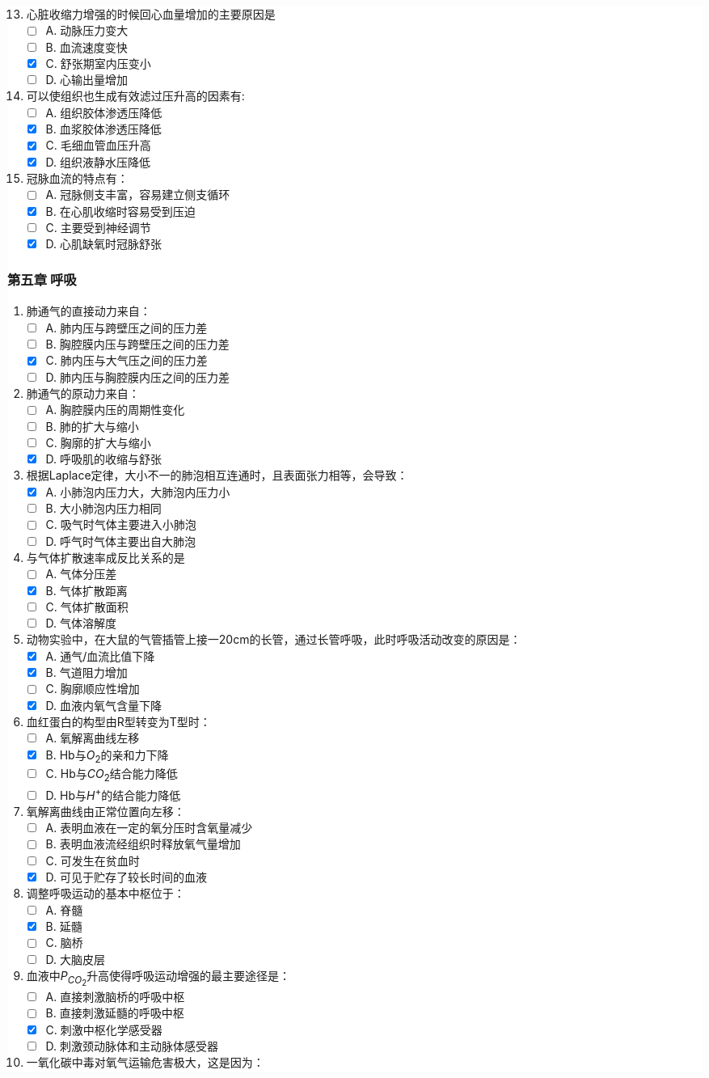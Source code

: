 13. 心脏收缩力增强的时候回心血量增加的主要原因是
    - [ ] A. 动脉压力变大
    - [ ] B. 血流速度变快
    - [x] C. 舒张期室内压变小
    - [ ] D. 心输出量增加
14. 可以使组织也生成有效滤过压升高的因素有:
    - [ ] A. 组织胶体渗透压降低
    - [x] B. 血浆胶体渗透压降低
    - [x] C. 毛细血管血压升高
    - [x] D. 组织液静水压降低
15. 冠脉血流的特点有：
    - [ ] A. 冠脉侧支丰富，容易建立侧支循环
    - [x] B. 在心肌收缩时容易受到压迫
    - [ ] C. 主要受到神经调节
    - [x] D. 心肌缺氧时冠脉舒张

### 第五章 呼吸

1. 肺通气的直接动力来自：
   - [ ] A. 肺内压与跨壁压之间的压力差
   - [ ] B. 胸腔膜内压与跨壁压之间的压力差
   - [x] C. 肺内压与大气压之间的压力差
   - [ ] D. 肺内压与胸腔膜内压之间的压力差
2. 肺通气的原动力来自：
   - [ ] A. 胸腔膜内压的周期性变化
   - [ ] B. 肺的扩大与缩小
   - [ ] C. 胸廓的扩大与缩小
   - [x] D. 呼吸肌的收缩与舒张
3. 根据Laplace定律，大小不一的肺泡相互连通时，且表面张力相等，会导致： 
   - [x] A. 小肺泡内压力大，大肺泡内压力小
   - [ ] B. 大小肺泡内压力相同
   - [ ] C. 吸气时气体主要进入小肺泡
   - [ ] D. 呼气时气体主要出自大肺泡
4. 与气体扩散速率成反比关系的是
   - [ ] A. 气体分压差
   - [x] B. 气体扩散距离
   - [ ] C. 气体扩散面积
   - [ ] D. 气体溶解度
5. 动物实验中，在大鼠的气管插管上接一20cm的长管，通过长管呼吸，此时呼吸活动改变的原因是：
   - [x] A. 通气/血流比值下降
   - [x] B. 气道阻力增加
   - [ ] C. 胸廓顺应性增加
   - [x] D. 血液内氧气含量下降
6. 血红蛋白的构型由R型转变为T型时：
   - [ ] A. 氧解离曲线左移
   - [x] B. Hb与$O_2$的亲和力下降
   - [ ] C. Hb与$CO_2$结合能力降低
   - [ ] D. Hb与$H^+$的结合能力降低
7. 氧解离曲线由正常位置向左移：
   - [ ] A. 表明血液在一定的氧分压时含氧量减少
   - [ ] B. 表明血液流经组织时释放氧气量增加
   - [ ] C. 可发生在贫血时
   - [x] D. 可见于贮存了较长时间的血液
8. 调整呼吸运动的基本中枢位于：
   - [ ] A. 脊髓
   - [x] B. 延髓
   - [ ] C. 脑桥
   - [ ] D. 大脑皮层
9. 血液中$P_{CO_2}$升高使得呼吸运动增强的最主要途径是：
   - [ ] A. 直接刺激脑桥的呼吸中枢
   - [ ] B. 直接刺激延髓的呼吸中枢
   - [x] C. 刺激中枢化学感受器
   - [ ] D. 刺激颈动脉体和主动脉体感受器
10. 一氧化碳中毒对氧气运输危害极大，这是因为：